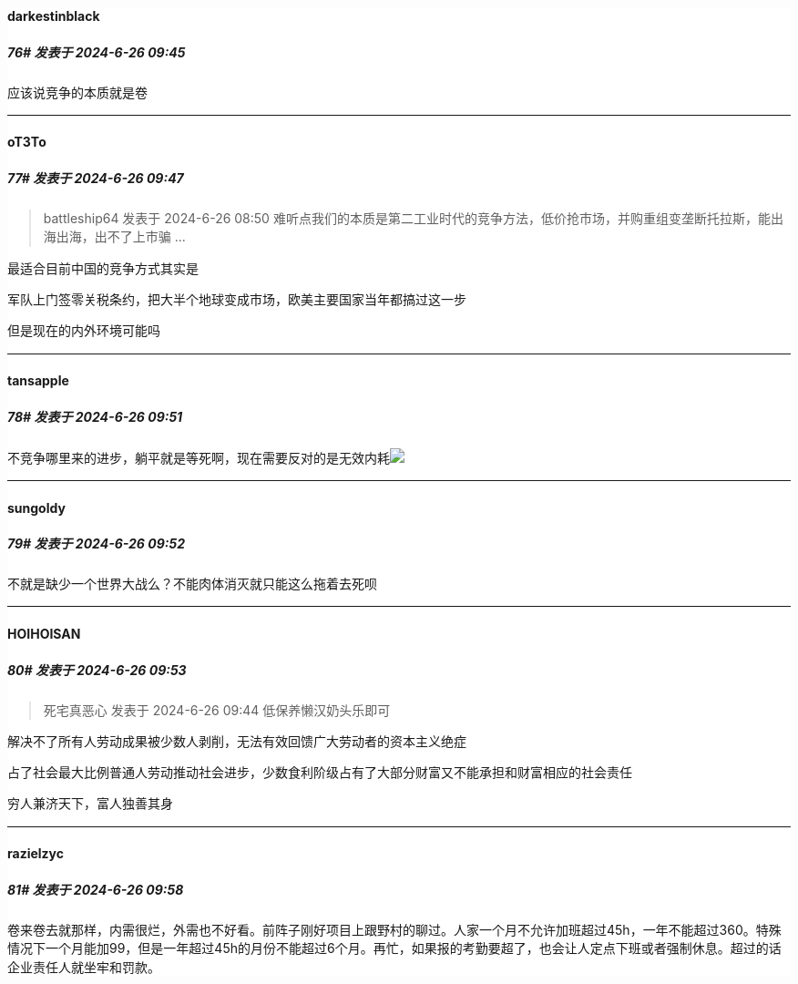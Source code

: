 ####  darkestinblack  
##### 76#       发表于 2024-6-26 09:45

应该说竞争的本质就是卷


*****

####  oT3To  
##### 77#       发表于 2024-6-26 09:47

<blockquote>battleship64 发表于 2024-6-26 08:50
难听点我们的本质是第二工业时代的竞争方法，低价抢市场，并购重组变垄断托拉斯，能出海出海，出不了上市骗 ...</blockquote>
最适合目前中国的竞争方式其实是

军队上门签零关税条约，把大半个地球变成市场，欧美主要国家当年都搞过这一步

但是现在的内外环境可能吗


*****

####  tansapple  
##### 78#       发表于 2024-6-26 09:51

不竞争哪里来的进步，躺平就是等死啊，现在需要反对的是无效内耗<img src="https://static.saraba1st.com/image/smiley/face2017/009.gif" referrerpolicy="no-referrer">

*****

####  sungoldy  
##### 79#       发表于 2024-6-26 09:52

不就是缺少一个世界大战么？不能肉体消灭就只能这么拖着去死呗

*****

####  HOIHOISAN  
##### 80#       发表于 2024-6-26 09:53

<blockquote>死宅真恶心 发表于 2024-6-26 09:44
低保养懒汉奶头乐即可</blockquote>
解决不了所有人劳动成果被少数人剥削，无法有效回馈广大劳动者的资本主义绝症

占了社会最大比例普通人劳动推动社会进步，少数食利阶级占有了大部分财富又不能承担和财富相应的社会责任

穷人兼济天下，富人独善其身


*****

####  razielzyc  
##### 81#       发表于 2024-6-26 09:58

卷来卷去就那样，内需很烂，外需也不好看。前阵子刚好项目上跟野村的聊过。人家一个月不允许加班超过45h，一年不能超过360。特殊情况下一个月能加99，但是一年超过45h的月份不能超过6个月。再忙，如果报的考勤要超了，也会让人定点下班或者强制休息。超过的话企业责任人就坐牢和罚款。
